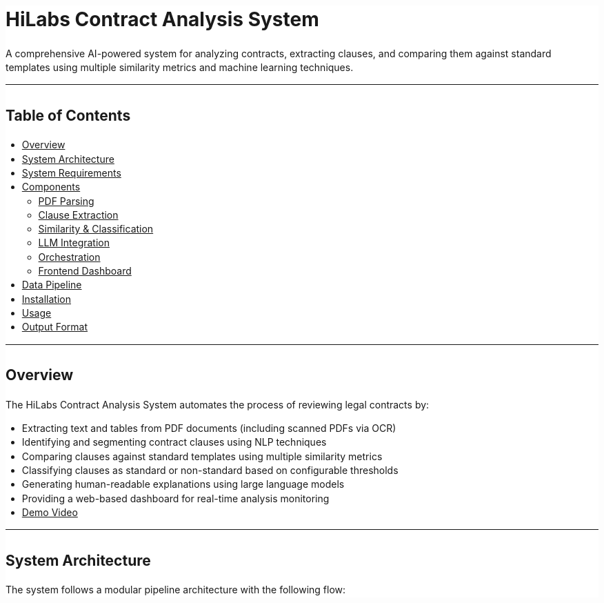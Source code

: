 # HiLabs Contract Analysis System

A comprehensive AI-powered system for analyzing contracts, extracting clauses, and comparing them against standard templates using multiple similarity metrics and machine learning techniques.

---

## Table of Contents

- [Overview](#overview)
- [System Architecture](#system-architecture)
- [System Requirements](#system-requirements)
- [Components](#components)
  - [PDF Parsing](#pdf-parsing)
  - [Clause Extraction](#clause-extraction)
  - [Similarity & Classification](#similarity--classification)
  - [LLM Integration](#llm-integration)
  - [Orchestration](#orchestration)
  - [Frontend Dashboard](#frontend-dashboard)
- [Data Pipeline](#data-pipeline)
- [Installation](#installation)
- [Usage](#usage)
- [Output Format](#output-format)

---

## Overview

The HiLabs Contract Analysis System automates the process of reviewing legal contracts by:

- Extracting text and tables from PDF documents (including scanned PDFs via OCR)
- Identifying and segmenting contract clauses using NLP techniques
- Comparing clauses against standard templates using multiple similarity metrics
- Classifying clauses as standard or non-standard based on configurable thresholds
- Generating human-readable explanations using large language models
- Providing a web-based dashboard for real-time analysis monitoring
- [Demo Video](https://drive.google.com/drive/folders/1x735e-qB64rEwGpVI0FxgjME57tdKnUO?usp=sharing)
---

## System Architecture

The system follows a modular pipeline architecture with the following flow:

